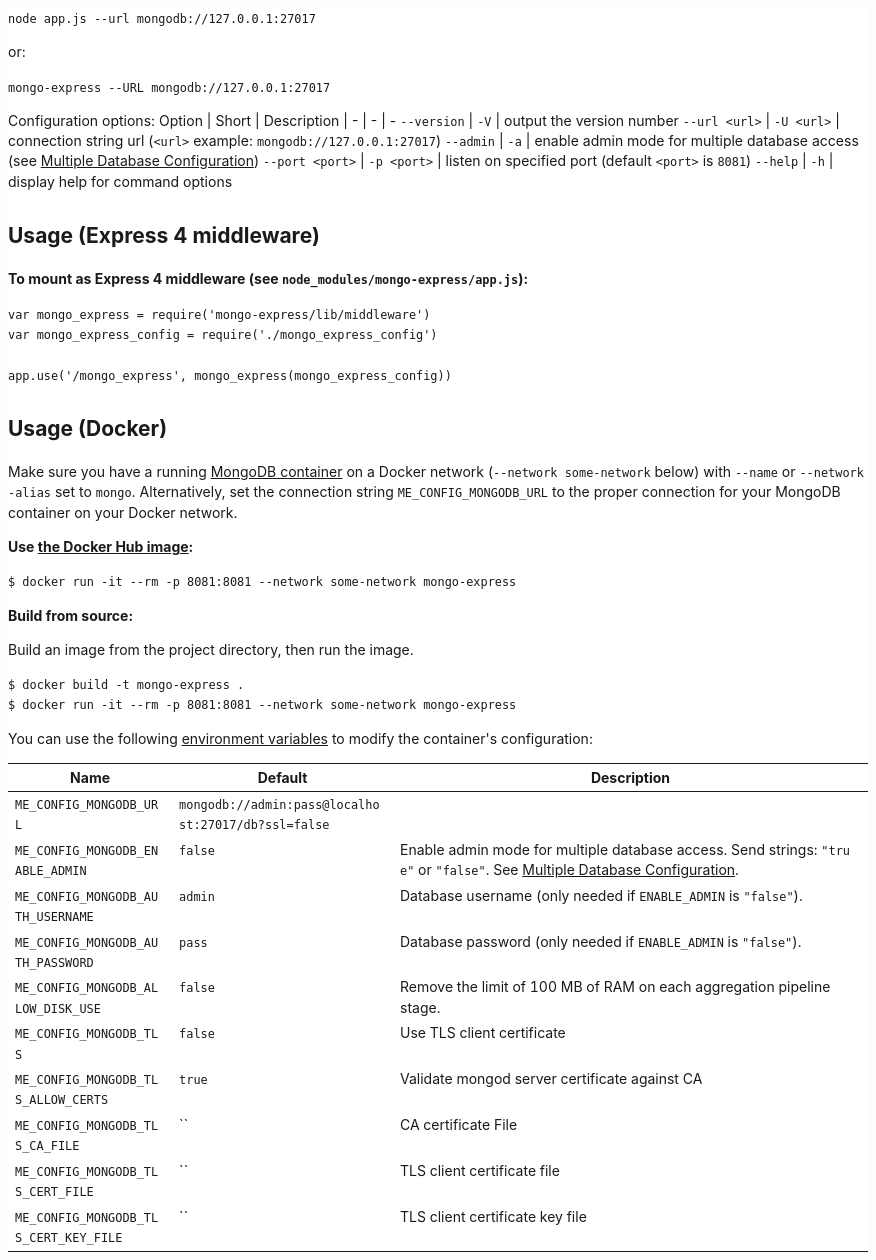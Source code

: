     node app.js --url mongodb://127.0.0.1:27017

or:

    mongo-express --URL mongodb://127.0.0.1:27017

Configuration options:
Option | Short | Description
| - | - | -
`--version` | `-V` | output the version number
`--url <url>` | `-U <url>` | connection string url (`<url>` example: `mongodb://127.0.0.1:27017`)
`--admin` | `-a` | enable admin mode for multiple database access (see [Multiple Database Configuration](#multiple-database-configuration))
`--port <port>` | `-p <port>` | listen on specified port (default `<port>` is `8081`)
`--help` | `-h` | display help for command options

## Usage (Express 4 middleware)

**To mount as Express 4 middleware (see `node_modules/mongo-express/app.js`):**

    var mongo_express = require('mongo-express/lib/middleware')
    var mongo_express_config = require('./mongo_express_config')

    app.use('/mongo_express', mongo_express(mongo_express_config))

## Usage (Docker)

Make sure you have a running [MongoDB container](https://hub.docker.com/_/mongo/) on a Docker network (`--network some-network` below) with `--name` or `--network-alias` set to `mongo`. Alternatively, set the connection string `ME_CONFIG_MONGODB_URL` to the proper connection for your MongoDB container on your Docker network.

**Use [the Docker Hub image](https://hub.docker.com/_/mongo-express/):**

```console
$ docker run -it --rm -p 8081:8081 --network some-network mongo-express
```

**Build from source:**

Build an image from the project directory, then run the image.

```console
$ docker build -t mongo-express .
$ docker run -it --rm -p 8081:8081 --network some-network mongo-express
```

You can use the following [environment variables](https://docs.docker.com/reference/run/#env-environment-variables) to modify the container's configuration:

| Name                                           | Default                                             | Description                                                                                                                                                                     |
| ---------------------------------------------- | --------------------------------------------------- | ------------------------------------------------------------------------------------------------------------------------------------------------------------------------------- |
| `ME_CONFIG_MONGODB_URL`                        | `mongodb://admin:pass@localhost:27017/db?ssl=false` |                                                                                                                                                                                 |
| `ME_CONFIG_MONGODB_ENABLE_ADMIN`               | `false`                                             | Enable admin mode for multiple database access. Send strings: `"true"` or `"false"`. See [Multiple Database Configuration](#multiple-database-configuration).                   |
| `ME_CONFIG_MONGODB_AUTH_USERNAME`              | `admin`                                             | Database username (only needed if `ENABLE_ADMIN` is `"false"`).                                                                                                                 |
| `ME_CONFIG_MONGODB_AUTH_PASSWORD`              | `pass`                                              | Database password (only needed if `ENABLE_ADMIN` is `"false"`).                                                                                                                 |
| `ME_CONFIG_MONGODB_ALLOW_DISK_USE`             | `false`                                             | Remove the limit of 100 MB of RAM on each aggregation pipeline stage.                                                                                                           |
| `ME_CONFIG_MONGODB_TLS`                        | `false`                                             | Use TLS client certificate                                                                                                                                                      |
| `ME_CONFIG_MONGODB_TLS_ALLOW_CERTS`            | `true`                                              | Validate mongod server certificate against CA                                                                                                                                   |
| `ME_CONFIG_MONGODB_TLS_CA_FILE`                | ``                                                  | CA certificate File                                                                                                                                                             |
| `ME_CONFIG_MONGODB_TLS_CERT_FILE`              | ``                                                  | TLS client certificate file                                                                                                                                                     |
| `ME_CONFIG_MONGODB_TLS_CERT_KEY_FILE`          | ``                                                  | TLS client certificate key file                                                                                                                                                 |